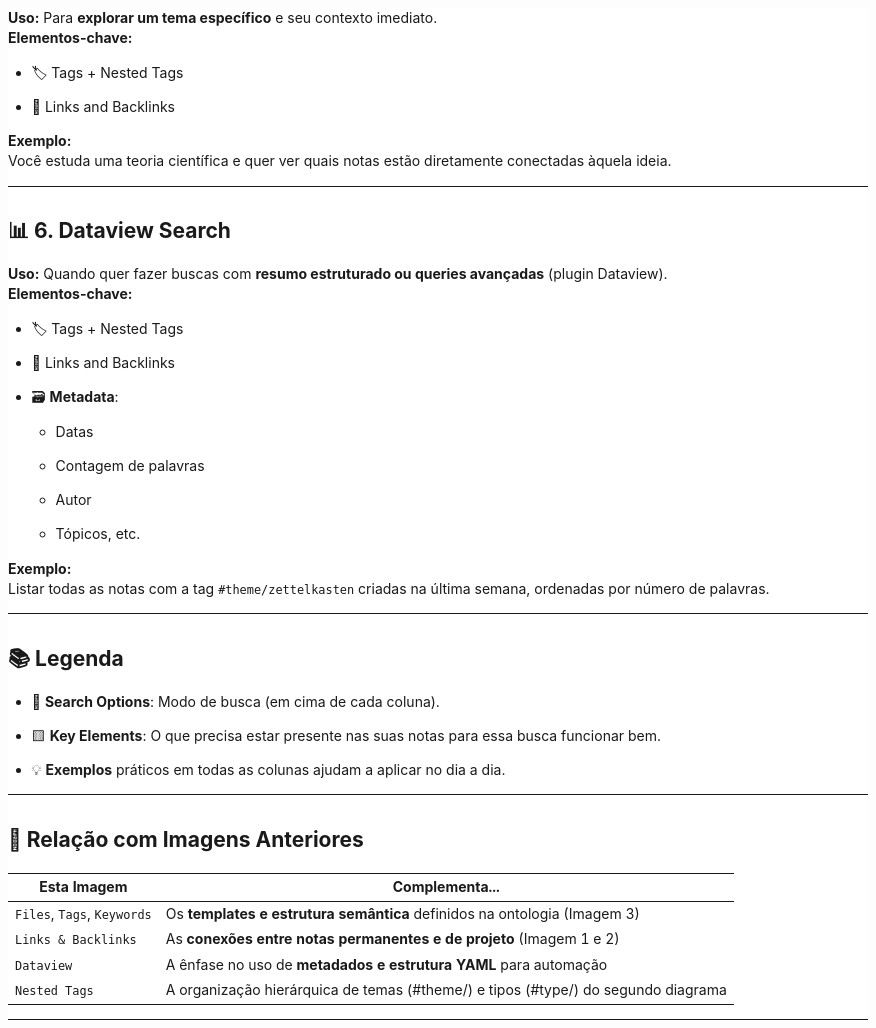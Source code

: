 **Uso:** Para **explorar um tema específico** e seu contexto imediato.  
**Elementos-chave:**

- 🏷️ Tags + Nested Tags
    
- 🔗 Links and Backlinks
    

**Exemplo:**  
Você estuda uma teoria científica e quer ver quais notas estão diretamente conectadas àquela ideia.

---

## 📊 6. **Dataview Search**

**Uso:** Quando quer fazer buscas com **resumo estruturado ou queries avançadas** (plugin Dataview).  
**Elementos-chave:**

- 🏷️ Tags + Nested Tags
    
- 🔗 Links and Backlinks
    
- 🗃️ **Metadata**:
    
    - Datas
        
    - Contagem de palavras
        
    - Autor
        
    - Tópicos, etc.
        

**Exemplo:**  
Listar todas as notas com a tag `#theme/zettelkasten` criadas na última semana, ordenadas por número de palavras.

---

## 📚 Legenda

- 🔵 **Search Options**: Modo de busca (em cima de cada coluna).
    
- 🟨 **Key Elements**: O que precisa estar presente nas suas notas para essa busca funcionar bem.
    
- 💡 **Exemplos** práticos em todas as colunas ajudam a aplicar no dia a dia.
    

---

## 📌 Relação com Imagens Anteriores

|Esta Imagem|Complementa...|
|---|---|
|`Files`, `Tags`, `Keywords`|Os **templates e estrutura semântica** definidos na ontologia (Imagem 3)|
|`Links & Backlinks`|As **conexões entre notas permanentes e de projeto** (Imagem 1 e 2)|
|`Dataview`|A ênfase no uso de **metadados e estrutura YAML** para automação|
|`Nested Tags`|A organização hierárquica de temas (#theme/) e tipos (#type/) do segundo diagrama|

---